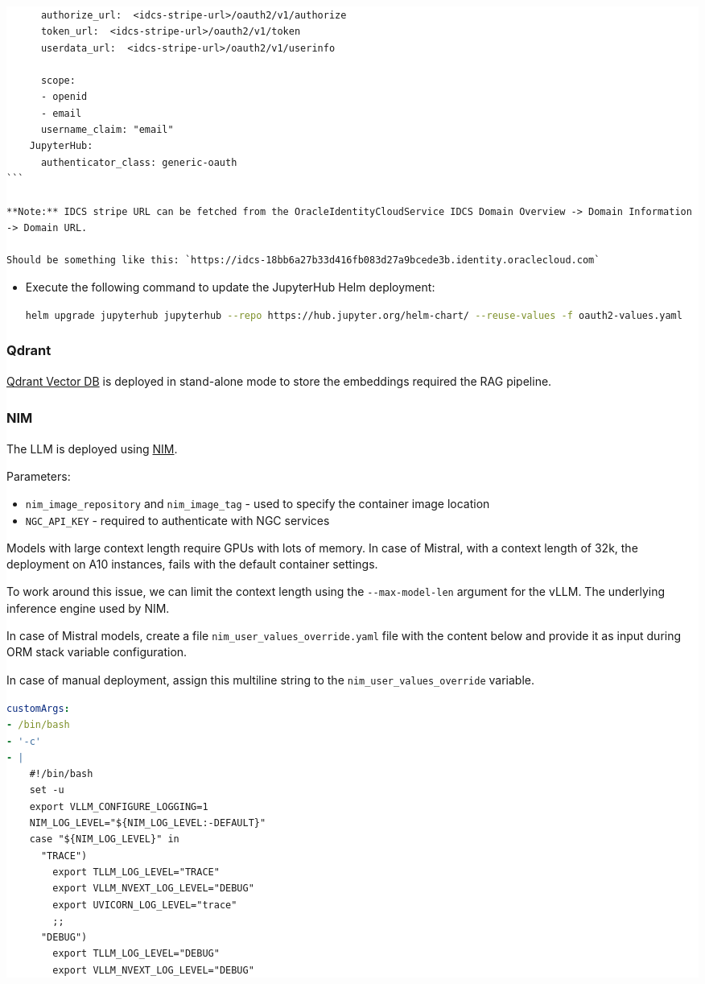           authorize_url:  <idcs-stripe-url>/oauth2/v1/authorize
          token_url:  <idcs-stripe-url>/oauth2/v1/token
          userdata_url:  <idcs-stripe-url>/oauth2/v1/userinfo

          scope:
          - openid
          - email
          username_claim: "email"
        JupyterHub:
          authenticator_class: generic-oauth
    ```

    **Note:** IDCS stripe URL can be fetched from the OracleIdentityCloudService IDCS Domain Overview -> Domain Information -> Domain URL.

    Should be something like this: `https://idcs-18bb6a27b33d416fb083d27a9bcede3b.identity.oraclecloud.com`


- Execute the following command to update the JupyterHub Helm deployment:

    ```bash
    helm upgrade jupyterhub jupyterhub --repo https://hub.jupyter.org/helm-chart/ --reuse-values -f oauth2-values.yaml
    ```


### Qdrant

[Qdrant Vector DB](https://qdrant.tech/documentation/) is deployed in stand-alone mode to store the embeddings required the RAG pipeline.

### NIM

The LLM is deployed using [NIM](https://docs.nvidia.com/nim/index.html).

Parameters:
- `nim_image_repository` and `nim_image_tag` - used to specify the container image location
- `NGC_API_KEY` - required to authenticate with NGC services

Models with large context length require GPUs with lots of memory. In case of Mistral, with a context length of 32k, the deployment on A10 instances, fails with the default container settings.

To work around this issue, we can limit the context length using the `--max-model-len` argument for the vLLM. The underlying inference engine used by NIM.

In case of Mistral models, create a file `nim_user_values_override.yaml` file with the content below and provide it as input during ORM stack variable configuration.

In case of manual deployment, assign this multiline string to the `nim_user_values_override` variable.

```yaml
customArgs:
- /bin/bash
- '-c'
- |
    #!/bin/bash
    set -u
    export VLLM_CONFIGURE_LOGGING=1
    NIM_LOG_LEVEL="${NIM_LOG_LEVEL:-DEFAULT}"
    case "${NIM_LOG_LEVEL}" in
      "TRACE")
        export TLLM_LOG_LEVEL="TRACE"
        export VLLM_NVEXT_LOG_LEVEL="DEBUG"
        export UVICORN_LOG_LEVEL="trace"
        ;;
      "DEBUG")
        export TLLM_LOG_LEVEL="DEBUG"
        export VLLM_NVEXT_LOG_LEVEL="DEBUG"
```